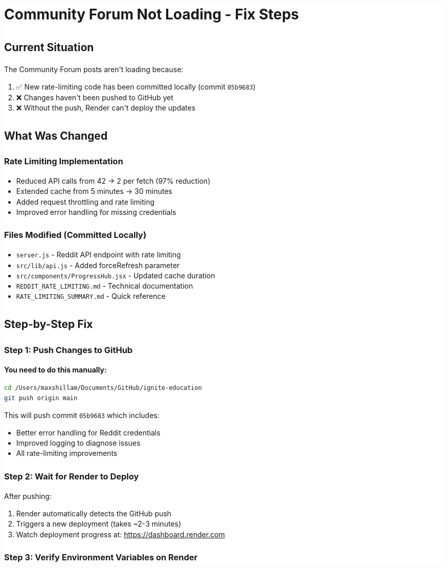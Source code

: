 # Community Forum Not Loading - Fix Steps

## Current Situation

The Community Forum posts aren't loading because:
1. ✅ New rate-limiting code has been committed locally (commit `05b9683`)
2. ❌ Changes haven't been pushed to GitHub yet
3. ❌ Without the push, Render can't deploy the updates

## What Was Changed

### Rate Limiting Implementation
- Reduced API calls from 42 → 2 per fetch (97% reduction)
- Extended cache from 5 minutes → 30 minutes
- Added request throttling and rate limiting
- Improved error handling for missing credentials

### Files Modified (Committed Locally)
- `server.js` - Reddit API endpoint with rate limiting
- `src/lib/api.js` - Added forceRefresh parameter
- `src/components/ProgressHub.jsx` - Updated cache duration
- `REDDIT_RATE_LIMITING.md` - Technical documentation
- `RATE_LIMITING_SUMMARY.md` - Quick reference

## Step-by-Step Fix

### Step 1: Push Changes to GitHub

**You need to do this manually:**

```bash
cd /Users/maxshillam/Documents/GitHub/ignite-education
git push origin main
```

This will push commit `05b9683` which includes:
- Better error handling for Reddit credentials
- Improved logging to diagnose issues
- All rate-limiting improvements

### Step 2: Wait for Render to Deploy

After pushing:
1. Render automatically detects the GitHub push
2. Triggers a new deployment (takes ~2-3 minutes)
3. Watch deployment progress at: https://dashboard.render.com

### Step 3: Verify Environment Variables on Render
